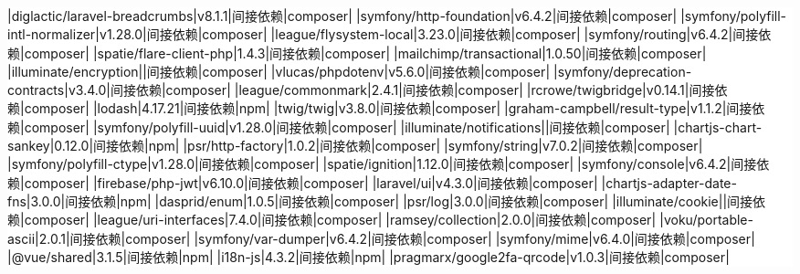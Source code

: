 |diglactic/laravel-breadcrumbs|v8.1.1|间接依赖|composer|
|symfony/http-foundation|v6.4.2|间接依赖|composer|
|symfony/polyfill-intl-normalizer|v1.28.0|间接依赖|composer|
|league/flysystem-local|3.23.0|间接依赖|composer|
|symfony/routing|v6.4.2|间接依赖|composer|
|spatie/flare-client-php|1.4.3|间接依赖|composer|
|mailchimp/transactional|1.0.50|间接依赖|composer|
|illuminate/encryption||间接依赖|composer|
|vlucas/phpdotenv|v5.6.0|间接依赖|composer|
|symfony/deprecation-contracts|v3.4.0|间接依赖|composer|
|league/commonmark|2.4.1|间接依赖|composer|
|rcrowe/twigbridge|v0.14.1|间接依赖|composer|
|lodash|4.17.21|间接依赖|npm|
|twig/twig|v3.8.0|间接依赖|composer|
|graham-campbell/result-type|v1.1.2|间接依赖|composer|
|symfony/polyfill-uuid|v1.28.0|间接依赖|composer|
|illuminate/notifications||间接依赖|composer|
|chartjs-chart-sankey|0.12.0|间接依赖|npm|
|psr/http-factory|1.0.2|间接依赖|composer|
|symfony/string|v7.0.2|间接依赖|composer|
|symfony/polyfill-ctype|v1.28.0|间接依赖|composer|
|spatie/ignition|1.12.0|间接依赖|composer|
|symfony/console|v6.4.2|间接依赖|composer|
|firebase/php-jwt|v6.10.0|间接依赖|composer|
|laravel/ui|v4.3.0|间接依赖|composer|
|chartjs-adapter-date-fns|3.0.0|间接依赖|npm|
|dasprid/enum|1.0.5|间接依赖|composer|
|psr/log|3.0.0|间接依赖|composer|
|illuminate/cookie||间接依赖|composer|
|league/uri-interfaces|7.4.0|间接依赖|composer|
|ramsey/collection|2.0.0|间接依赖|composer|
|voku/portable-ascii|2.0.1|间接依赖|composer|
|symfony/var-dumper|v6.4.2|间接依赖|composer|
|symfony/mime|v6.4.0|间接依赖|composer|
|@vue/shared|3.1.5|间接依赖|npm|
|i18n-js|4.3.2|间接依赖|npm|
|pragmarx/google2fa-qrcode|v1.0.3|间接依赖|composer|